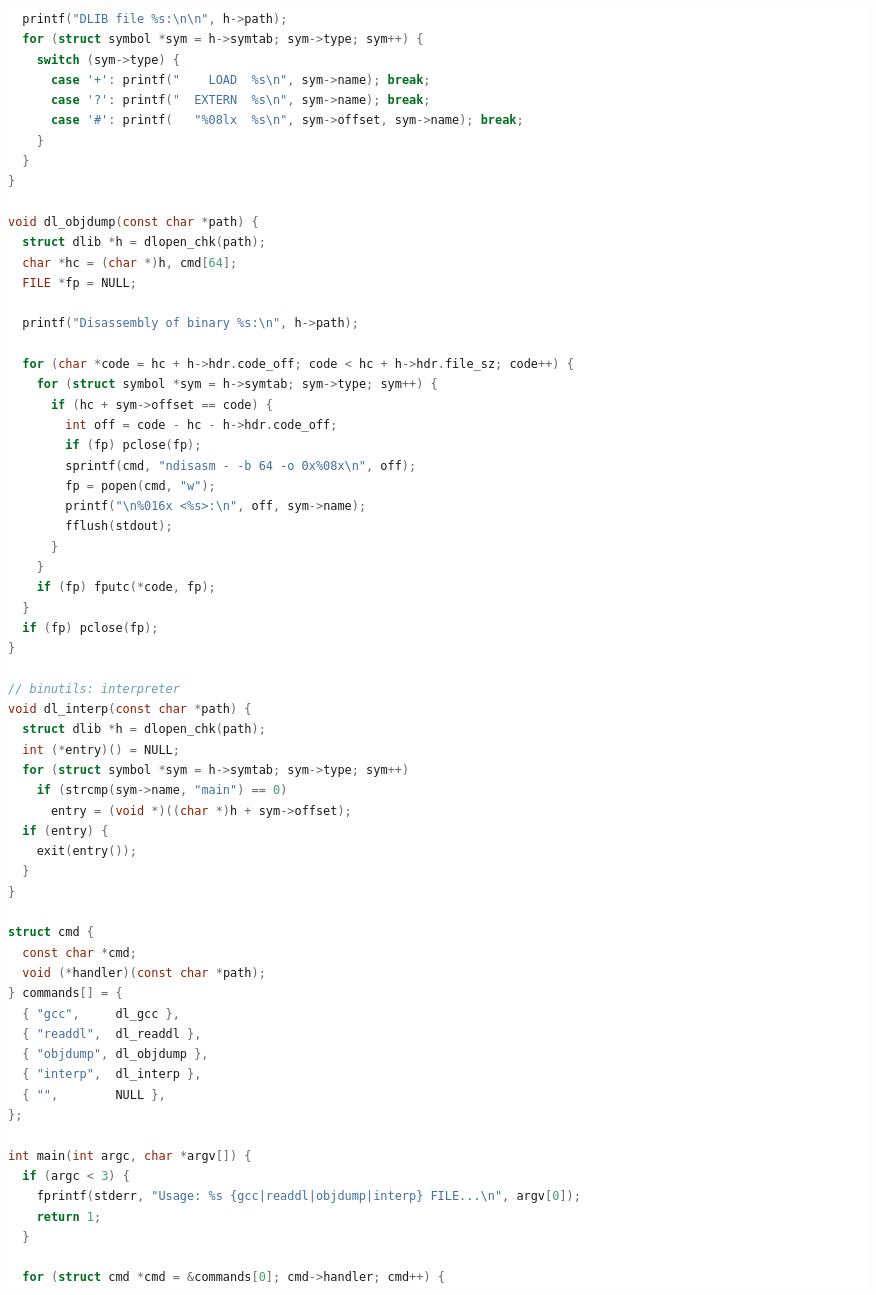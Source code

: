 ```c
  printf("DLIB file %s:\n\n", h->path);
  for (struct symbol *sym = h->symtab; sym->type; sym++) {
    switch (sym->type) {
      case '+': printf("    LOAD  %s\n", sym->name); break;
      case '?': printf("  EXTERN  %s\n", sym->name); break;
      case '#': printf(   "%08lx  %s\n", sym->offset, sym->name); break;
    }
  }
}

void dl_objdump(const char *path) {
  struct dlib *h = dlopen_chk(path);
  char *hc = (char *)h, cmd[64];
  FILE *fp = NULL;

  printf("Disassembly of binary %s:\n", h->path);

  for (char *code = hc + h->hdr.code_off; code < hc + h->hdr.file_sz; code++) {
    for (struct symbol *sym = h->symtab; sym->type; sym++) {
      if (hc + sym->offset == code) {
        int off = code - hc - h->hdr.code_off;
        if (fp) pclose(fp);
        sprintf(cmd, "ndisasm - -b 64 -o 0x%08x\n", off);
        fp = popen(cmd, "w");
        printf("\n%016x <%s>:\n", off, sym->name);
        fflush(stdout);
      }
    }
    if (fp) fputc(*code, fp);
  }
  if (fp) pclose(fp);
}

// binutils: interpreter
void dl_interp(const char *path) {
  struct dlib *h = dlopen_chk(path);
  int (*entry)() = NULL;
  for (struct symbol *sym = h->symtab; sym->type; sym++)
    if (strcmp(sym->name, "main") == 0)
      entry = (void *)((char *)h + sym->offset);
  if (entry) {
    exit(entry());
  }
}

struct cmd {
  const char *cmd;
  void (*handler)(const char *path);
} commands[] = {
  { "gcc",     dl_gcc },
  { "readdl",  dl_readdl },
  { "objdump", dl_objdump },
  { "interp",  dl_interp },
  { "",        NULL },
};

int main(int argc, char *argv[]) {
  if (argc < 3) {
    fprintf(stderr, "Usage: %s {gcc|readdl|objdump|interp} FILE...\n", argv[0]);
    return 1;
  }

  for (struct cmd *cmd = &commands[0]; cmd->handler; cmd++) {
```